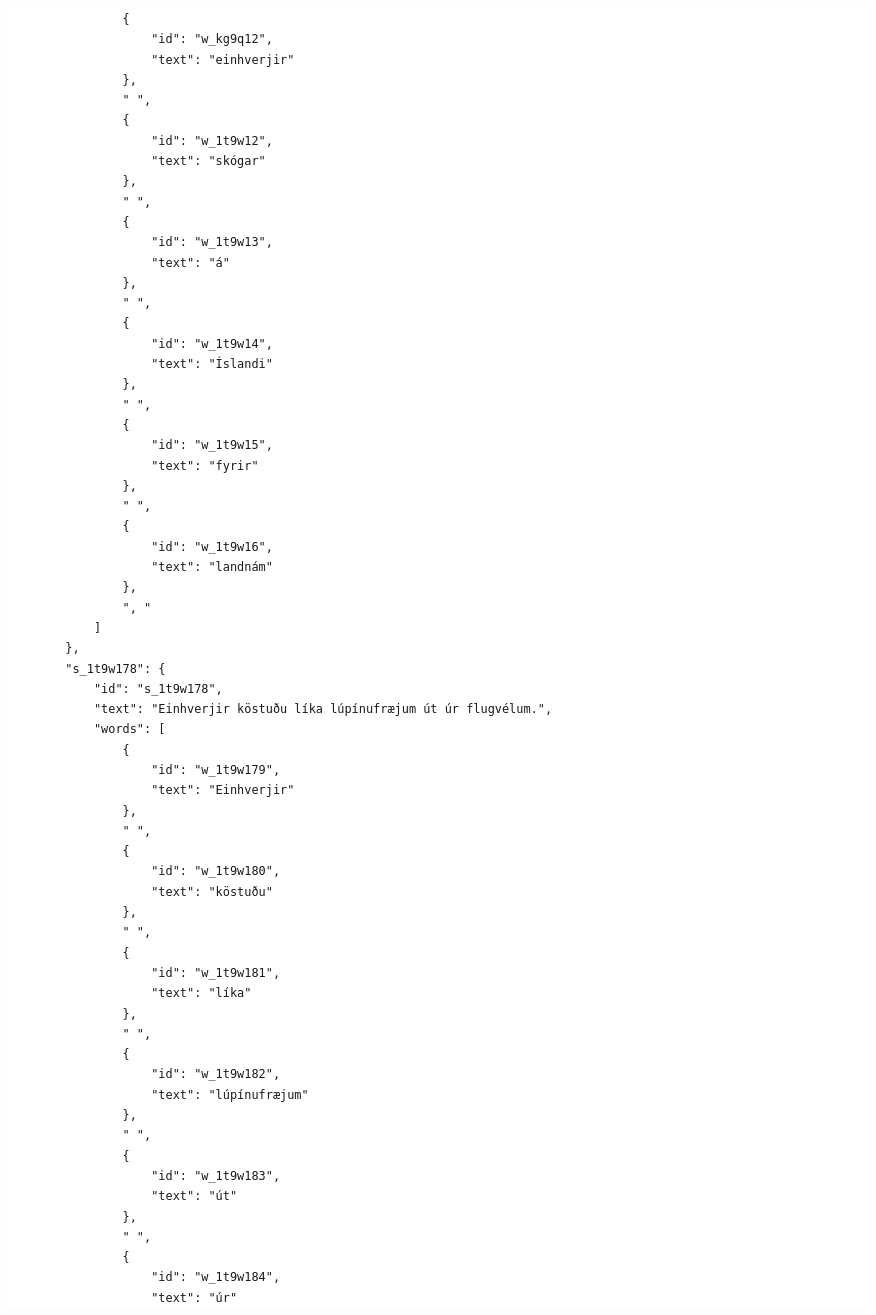                     {
                        "id": "w_kg9q12",
                        "text": "einhverjir"
                    },
                    " ",
                    {
                        "id": "w_1t9w12",
                        "text": "skógar"
                    },
                    " ",
                    {
                        "id": "w_1t9w13",
                        "text": "á"
                    },
                    " ",
                    {
                        "id": "w_1t9w14",
                        "text": "Íslandi"
                    },
                    " ",
                    {
                        "id": "w_1t9w15",
                        "text": "fyrir"
                    },
                    " ",
                    {
                        "id": "w_1t9w16",
                        "text": "landnám"
                    },
                    ", "
                ]
            },
            "s_1t9w178": {
                "id": "s_1t9w178",
                "text": "Einhverjir köstuðu líka lúpínufræjum út úr flugvélum.",
                "words": [
                    {
                        "id": "w_1t9w179",
                        "text": "Einhverjir"
                    },
                    " ",
                    {
                        "id": "w_1t9w180",
                        "text": "köstuðu"
                    },
                    " ",
                    {
                        "id": "w_1t9w181",
                        "text": "líka"
                    },
                    " ",
                    {
                        "id": "w_1t9w182",
                        "text": "lúpínufræjum"
                    },
                    " ",
                    {
                        "id": "w_1t9w183",
                        "text": "út"
                    },
                    " ",
                    {
                        "id": "w_1t9w184",
                        "text": "úr"